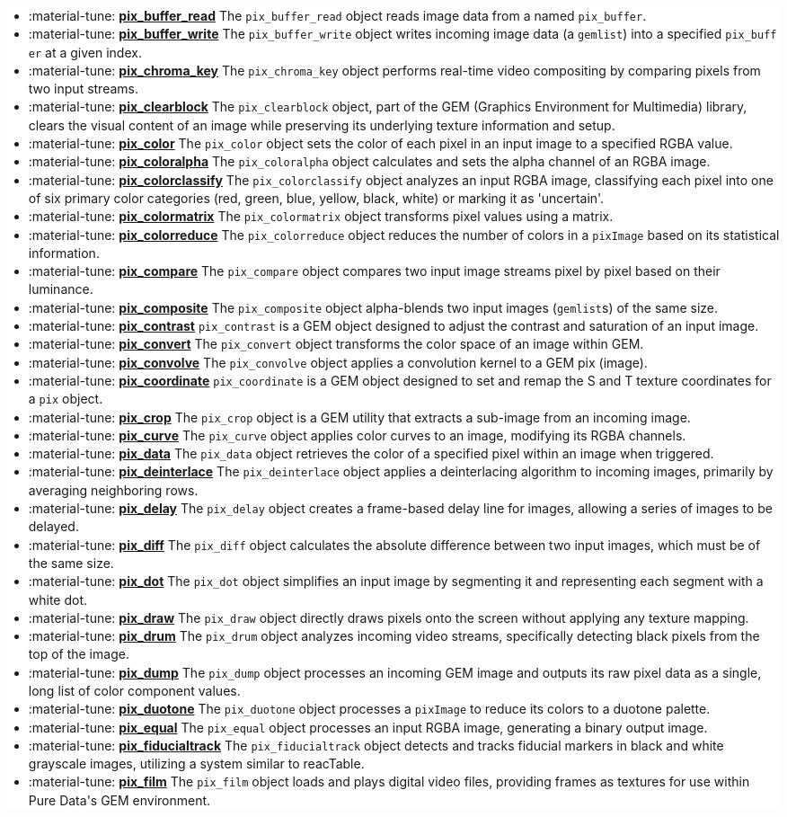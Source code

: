 - :material-tune: [__pix_buffer_read__](../objects/graphics/pix_buffer_read.md) The `pix_buffer_read` object reads image data from a named `pix_buffer`.
- :material-tune: [__pix_buffer_write__](../objects/graphics/pix_buffer_write.md) The `pix_buffer_write` object writes incoming image data (a `gemlist`) into a specified `pix_buffer` at a given index.
- :material-tune: [__pix_chroma_key__](../objects/graphics/pix_chroma_key.md) The `pix_chroma_key` object performs real-time video compositing by comparing pixels from two input streams.
- :material-tune: [__pix_clearblock__](../objects/graphics/pix_clearblock.md) The `pix_clearblock` object, part of the GEM (Graphics Environment for Multimedia) library, clears the visual content of an image while preserving its underlying texture information and setup.
- :material-tune: [__pix_color__](../objects/graphics/pix_color.md) The `pix_color` object sets the color of each pixel in an input image to a specified RGBA value.
- :material-tune: [__pix_coloralpha__](../objects/graphics/pix_coloralpha.md) The `pix_coloralpha` object calculates and sets the alpha channel of an RGBA image.
- :material-tune: [__pix_colorclassify__](../objects/graphics/pix_colorclassify.md) The `pix_colorclassify` object analyzes an input RGBA image, classifying each pixel into one of six primary color categories (red, green, blue, yellow, black, white) or marking it as 'uncertain'.
- :material-tune: [__pix_colormatrix__](../objects/graphics/pix_colormatrix.md) The `pix_colormatrix` object transforms pixel values using a matrix.
- :material-tune: [__pix_colorreduce__](../objects/graphics/pix_colorreduce.md) The `pix_colorreduce` object reduces the number of colors in a `pixImage` based on its statistical information.
- :material-tune: [__pix_compare__](../objects/graphics/pix_compare.md) The `pix_compare` object compares two input image streams pixel by pixel based on their luminance.
- :material-tune: [__pix_composite__](../objects/graphics/pix_composite.md) The `pix_composite` object alpha-blends two input images (`gemlist`s) of the same size.
- :material-tune: [__pix_contrast__](../objects/graphics/pix_contrast.md) `pix_contrast` is a GEM object designed to adjust the contrast and saturation of an input image.
- :material-tune: [__pix_convert__](../objects/graphics/pix_convert.md) The `pix_convert` object transforms the color space of an image within GEM.
- :material-tune: [__pix_convolve__](../objects/filters/pix_convolve.md) The `pix_convolve` object applies a convolution kernel to a GEM pix (image).
- :material-tune: [__pix_coordinate__](../objects/graphics/pix_coordinate.md) `pix_coordinate` is a GEM object designed to set and remap the S and T texture coordinates for a `pix` object.
- :material-tune: [__pix_crop__](../objects/graphics/pix_crop.md) The `pix_crop` object is a GEM utility that extracts a sub-image from an incoming image.
- :material-tune: [__pix_curve__](../objects/graphics/pix_curve.md) The `pix_curve` object applies color curves to an image, modifying its RGBA channels.
- :material-tune: [__pix_data__](../objects/graphics/pix_data.md) The `pix_data` object retrieves the color of a specified pixel within an image when triggered.
- :material-tune: [__pix_deinterlace__](../objects/graphics/pix_deinterlace.md) The `pix_deinterlace` object applies a deinterlacing algorithm to incoming images, primarily by averaging neighboring rows.
- :material-tune: [__pix_delay__](../objects/delay/pix_delay.md) The `pix_delay` object creates a frame-based delay line for images, allowing a series of images to be delayed.
- :material-tune: [__pix_diff__](../objects/graphics/pix_diff.md) The `pix_diff` object calculates the absolute difference between two input images, which must be of the same size.
- :material-tune: [__pix_dot__](../objects/graphics/pix_dot.md) The `pix_dot` object simplifies an input image by segmenting it and representing each segment with a white dot.
- :material-tune: [__pix_draw__](../objects/graphics/pix_draw.md) The `pix_draw` object directly draws pixels onto the screen without applying any texture mapping.
- :material-tune: [__pix_drum__](../objects/graphics/pix_drum.md) The `pix_drum` object analyzes incoming video streams, specifically detecting black pixels from the top of the image.
- :material-tune: [__pix_dump__](../objects/graphics/pix_dump.md) The `pix_dump` object processes an incoming GEM image and outputs its raw pixel data as a single, long list of color component values.
- :material-tune: [__pix_duotone__](../objects/graphics/pix_duotone.md) The `pix_duotone` object processes a `pixImage` to reduce its colors to a duotone palette.
- :material-tune: [__pix_equal__](../objects/graphics/pix_equal.md) The `pix_equal` object processes an input RGBA image, generating a binary output image.
- :material-tune: [__pix_fiducialtrack__](../objects/file_i_o/pix_fiducialtrack.md) The `pix_fiducialtrack` object detects and tracks fiducial markers in black and white grayscale images, utilizing a system similar to reacTable.
- :material-tune: [__pix_film__](../objects/file_i_o/pix_film.md) The `pix_film` object loads and plays digital video files, providing frames as textures for use within Pure Data's GEM environment.